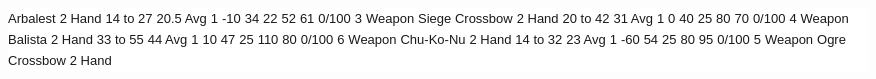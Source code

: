 <td align="center" bgcolor="#202020"><font face="arial,helvetica" size="-1">Arbalest</font></td>
<td align="center" bgcolor="#202020"><font face="arial,helvetica" size="-1">2 Hand</font></td>
<td align="center" bgcolor="#202020"><font face="arial,helvetica" size="-1">14 to 27</font></td>
<td align="center" bgcolor="#202020"><font face="arial,helvetica" size="-1">20.5 Avg</font></td>
<td align="center" bgcolor="#202020"><font face="arial,helvetica" size="-1">1</font></td>
<td align="center" bgcolor="#202020"><font face="arial,helvetica" size="-1">-10</font></td>
<td align="center" bgcolor="#202020"><font face="arial,helvetica" size="-1">34</font></td>
<td align="center" bgcolor="#202020"><font face="arial,helvetica" size="-1">22</font></td>
<td align="center" bgcolor="#202020"><font face="arial,helvetica" size="-1">52</font></td>
<td align="center" bgcolor="#202020"><font face="arial,helvetica" size="-1">61</font></td>
<td align="center" bgcolor="#202020"><font face="arial,helvetica" size="-1">0/100</font></td>
<td align="center" bgcolor="#202020"><font face="arial,helvetica" size="-1">3</font></td>
<td align="center" bgcolor="#202020"><font face="arial,helvetica" size="-1">Weapon</font></td>
</tr>
<tr>
<td align="center" bgcolor="#202020"><font face="arial,helvetica" size="-1">Siege Crossbow</font></td>
<td align="center" bgcolor="#202020"><font face="arial,helvetica" size="-1">2 Hand</font></td>
<td align="center" bgcolor="#202020"><font face="arial,helvetica" size="-1">20 to 42</font></td>
<td align="center" bgcolor="#202020"><font face="arial,helvetica" size="-1">31 Avg</font></td>
<td align="center" bgcolor="#202020"><font face="arial,helvetica" size="-1">1</font></td>
<td align="center" bgcolor="#202020"><font face="arial,helvetica" size="-1">0</font></td>
<td align="center" bgcolor="#202020"><font face="arial,helvetica" size="-1">40</font></td>
<td align="center" bgcolor="#202020"><font face="arial,helvetica" size="-1">25</font></td>
<td align="center" bgcolor="#202020"><font face="arial,helvetica" size="-1">80</font></td>
<td align="center" bgcolor="#202020"><font face="arial,helvetica" size="-1">70</font></td>
<td align="center" bgcolor="#202020"><font face="arial,helvetica" size="-1">0/100</font></td>
<td align="center" bgcolor="#202020"><font face="arial,helvetica" size="-1">4</font></td>
<td align="center" bgcolor="#202020"><font face="arial,helvetica" size="-1">Weapon</font></td>
</tr>
<tr>
<td align="center" bgcolor="#202020"><font face="arial,helvetica" size="-1">Balista</font></td>
<td align="center" bgcolor="#202020"><font face="arial,helvetica" size="-1">2 Hand</font></td>
<td align="center" bgcolor="#202020"><font face="arial,helvetica" size="-1">33 to 55</font></td>
<td align="center" bgcolor="#202020"><font face="arial,helvetica" size="-1">44 Avg</font></td>
<td align="center" bgcolor="#202020"><font face="arial,helvetica" size="-1">1</font></td>
<td align="center" bgcolor="#202020"><font face="arial,helvetica" size="-1">10</font></td>
<td align="center" bgcolor="#202020"><font face="arial,helvetica" size="-1">47</font></td>
<td align="center" bgcolor="#202020"><font face="arial,helvetica" size="-1">25</font></td>
<td align="center" bgcolor="#202020"><font face="arial,helvetica" size="-1">110</font></td>
<td align="center" bgcolor="#202020"><font face="arial,helvetica" size="-1">80</font></td>
<td align="center" bgcolor="#202020"><font face="arial,helvetica" size="-1">0/100</font></td>
<td align="center" bgcolor="#202020"><font face="arial,helvetica" size="-1">6</font></td>
<td align="center" bgcolor="#202020"><font face="arial,helvetica" size="-1">Weapon</font></td>
</tr>
<tr>
<td align="center" bgcolor="#202020"><font face="arial,helvetica" size="-1">Chu-Ko-Nu</font></td>
<td align="center" bgcolor="#202020"><font face="arial,helvetica" size="-1">2 Hand</font></td>
<td align="center" bgcolor="#202020"><font face="arial,helvetica" size="-1">14 to 32</font></td>
<td align="center" bgcolor="#202020"><font face="arial,helvetica" size="-1">23 Avg</font></td>
<td align="center" bgcolor="#202020"><font face="arial,helvetica" size="-1">1</font></td>
<td align="center" bgcolor="#202020"><font face="arial,helvetica" size="-1">-60</font></td>
<td align="center" bgcolor="#202020"><font face="arial,helvetica" size="-1">54</font></td>
<td align="center" bgcolor="#202020"><font face="arial,helvetica" size="-1">25</font></td>
<td align="center" bgcolor="#202020"><font face="arial,helvetica" size="-1">80</font></td>
<td align="center" bgcolor="#202020"><font face="arial,helvetica" size="-1">95</font></td>
<td align="center" bgcolor="#202020"><font face="arial,helvetica" size="-1">0/100</font></td>
<td align="center" bgcolor="#202020"><font face="arial,helvetica" size="-1">5</font></td>
<td align="center" bgcolor="#202020"><font face="arial,helvetica" size="-1">Weapon</font></td>
</tr>
<tr>
<td align="center" bgcolor="#202020"><font face="arial,helvetica" size="-1">Ogre Crossbow</font></td>
<td align="center" bgcolor="#202020"><font face="arial,helvetica" size="-1">2 Hand</font></td>